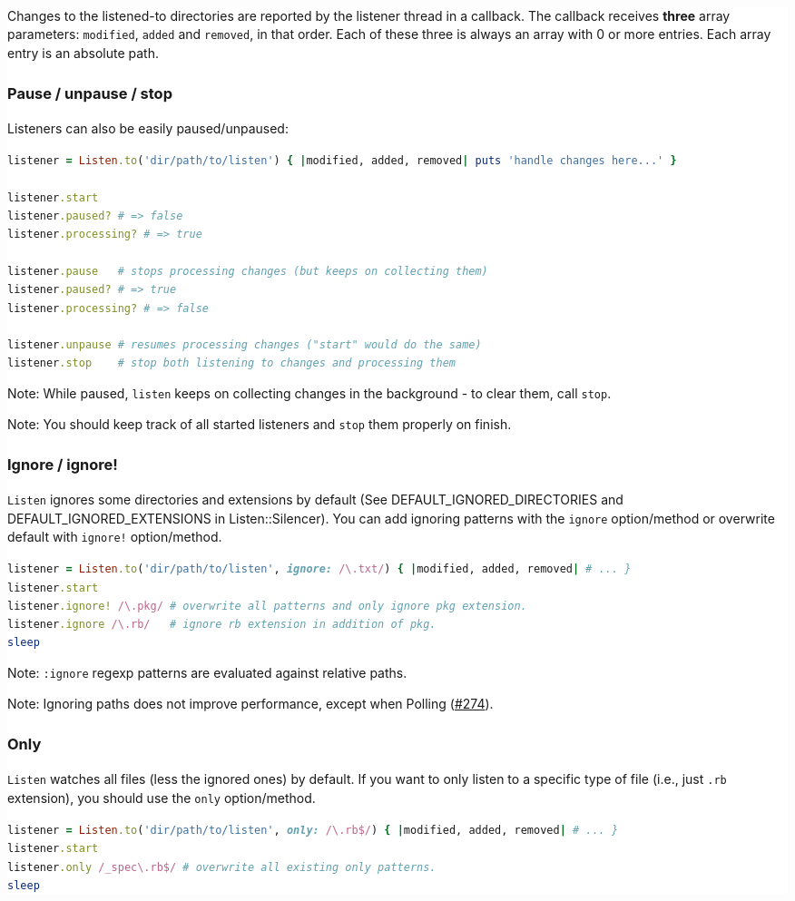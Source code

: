 Changes to the listened-to directories are reported by the listener thread in a callback.
The callback receives **three** array parameters: `modified`, `added` and `removed`, in that order.
Each of these three is always an array with 0 or more entries.
Each array entry is an absolute path.

### Pause / unpause / stop

Listeners can also be easily paused/unpaused:

``` ruby
listener = Listen.to('dir/path/to/listen') { |modified, added, removed| puts 'handle changes here...' }

listener.start
listener.paused? # => false
listener.processing? # => true

listener.pause   # stops processing changes (but keeps on collecting them)
listener.paused? # => true
listener.processing? # => false

listener.unpause # resumes processing changes ("start" would do the same)
listener.stop    # stop both listening to changes and processing them
```

  Note: While paused, `listen` keeps on collecting changes in the background - to clear them, call `stop`.

  Note: You should keep track of all started listeners and `stop` them properly on finish.

### Ignore / ignore!

`Listen` ignores some directories and extensions by default (See DEFAULT_IGNORED_DIRECTORIES and DEFAULT_IGNORED_EXTENSIONS in Listen::Silencer).
You can add ignoring patterns with the `ignore` option/method or overwrite default with `ignore!` option/method.

``` ruby
listener = Listen.to('dir/path/to/listen', ignore: /\.txt/) { |modified, added, removed| # ... }
listener.start
listener.ignore! /\.pkg/ # overwrite all patterns and only ignore pkg extension.
listener.ignore /\.rb/   # ignore rb extension in addition of pkg.
sleep
```

Note: `:ignore` regexp patterns are evaluated against relative paths.

Note: Ignoring paths does not improve performance, except when Polling ([#274](https://github.com/guard/listen/issues/274)).

### Only

`Listen` watches all files (less the ignored ones) by default. If you want to only listen to a specific type of file (i.e., just `.rb` extension), you should use the `only` option/method.

``` ruby
listener = Listen.to('dir/path/to/listen', only: /\.rb$/) { |modified, added, removed| # ... }
listener.start
listener.only /_spec\.rb$/ # overwrite all existing only patterns.
sleep
```
